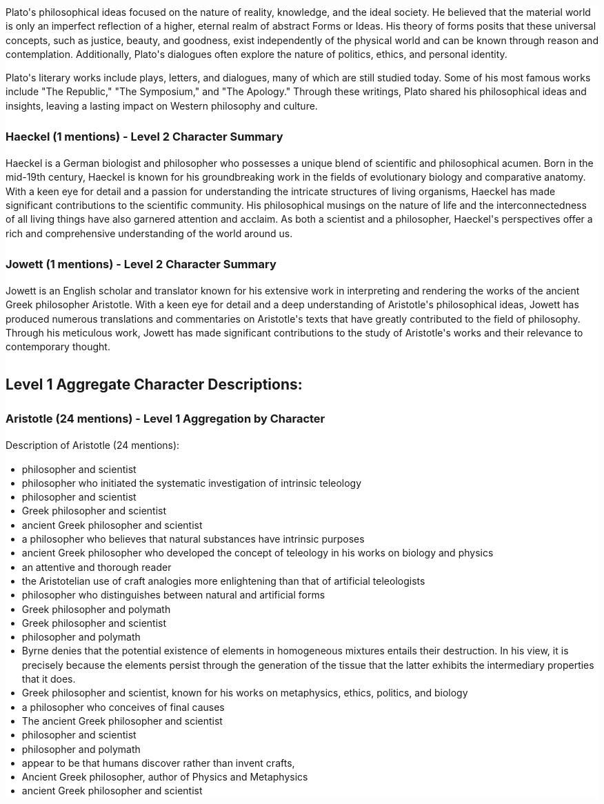 Plato's philosophical ideas focused on the nature of reality, knowledge, and the ideal society. He believed that the material world is only an imperfect reflection of a higher, eternal realm of abstract Forms or Ideas. His theory of forms posits that these universal concepts, such as justice, beauty, and goodness, exist independently of the physical world and can be known through reason and contemplation. Additionally, Plato's dialogues often explore the nature of politics, ethics, and personal identity.

Plato's literary works include plays, letters, and dialogues, many of which are still studied today. Some of his most famous works include "The Republic," "The Symposium," and "The Apology." Through these writings, Plato shared his philosophical ideas and insights, leaving a lasting impact on Western philosophy and culture.

### Haeckel (1 mentions) - Level 2 Character Summary

Haeckel is a German biologist and philosopher who possesses a unique blend of scientific and philosophical acumen. Born in the mid-19th century, Haeckel is known for his groundbreaking work in the fields of evolutionary biology and comparative anatomy. With a keen eye for detail and a passion for understanding the intricate structures of living organisms, Haeckel has made significant contributions to the scientific community. His philosophical musings on the nature of life and the interconnectedness of all living things have also garnered attention and acclaim. As both a scientist and a philosopher, Haeckel's perspectives offer a rich and comprehensive understanding of the world around us.

### Jowett (1 mentions) - Level 2 Character Summary

Jowett is an English scholar and translator known for his extensive work in interpreting and rendering the works of the ancient Greek philosopher Aristotle. With a keen eye for detail and a deep understanding of Aristotle's philosophical ideas, Jowett has produced numerous translations and commentaries on Aristotle's texts that have greatly contributed to the field of philosophy. Through his meticulous work, Jowett has made significant contributions to the study of Aristotle's works and their relevance to contemporary thought.

## Level 1 Aggregate Character Descriptions:

### Aristotle (24 mentions) - Level 1 Aggregation by Character

Description of Aristotle (24 mentions):

- philosopher and scientist
- philosopher who initiated the systematic investigation of intrinsic teleology
- philosopher and scientist
- Greek philosopher and scientist
- ancient Greek philosopher and scientist
- a philosopher who believes that natural substances have intrinsic purposes
- ancient Greek philosopher who developed the concept of teleology in his works on biology and physics
- an attentive and thorough reader
- the Aristotelian use of craft analogies more enlightening than that of artificial teleologists
- philosopher who distinguishes between natural and artificial forms
- Greek philosopher and polymath
- Greek philosopher and scientist
- philosopher and polymath
- Byrne denies that the potential existence of elements in homogeneous mixtures entails their destruction. In his view, it is precisely because the elements persist through the generation of the tissue that the latter exhibits the intermediary properties that it does.
- Greek philosopher and scientist, known for his works on metaphysics, ethics, politics, and biology
- a philosopher who conceives of final causes
- The ancient Greek philosopher and scientist
- philosopher and scientist
- philosopher and polymath
- appear to be that humans discover rather than invent crafts,
- Ancient Greek philosopher, author of Physics and Metaphysics
- ancient Greek philosopher and scientist